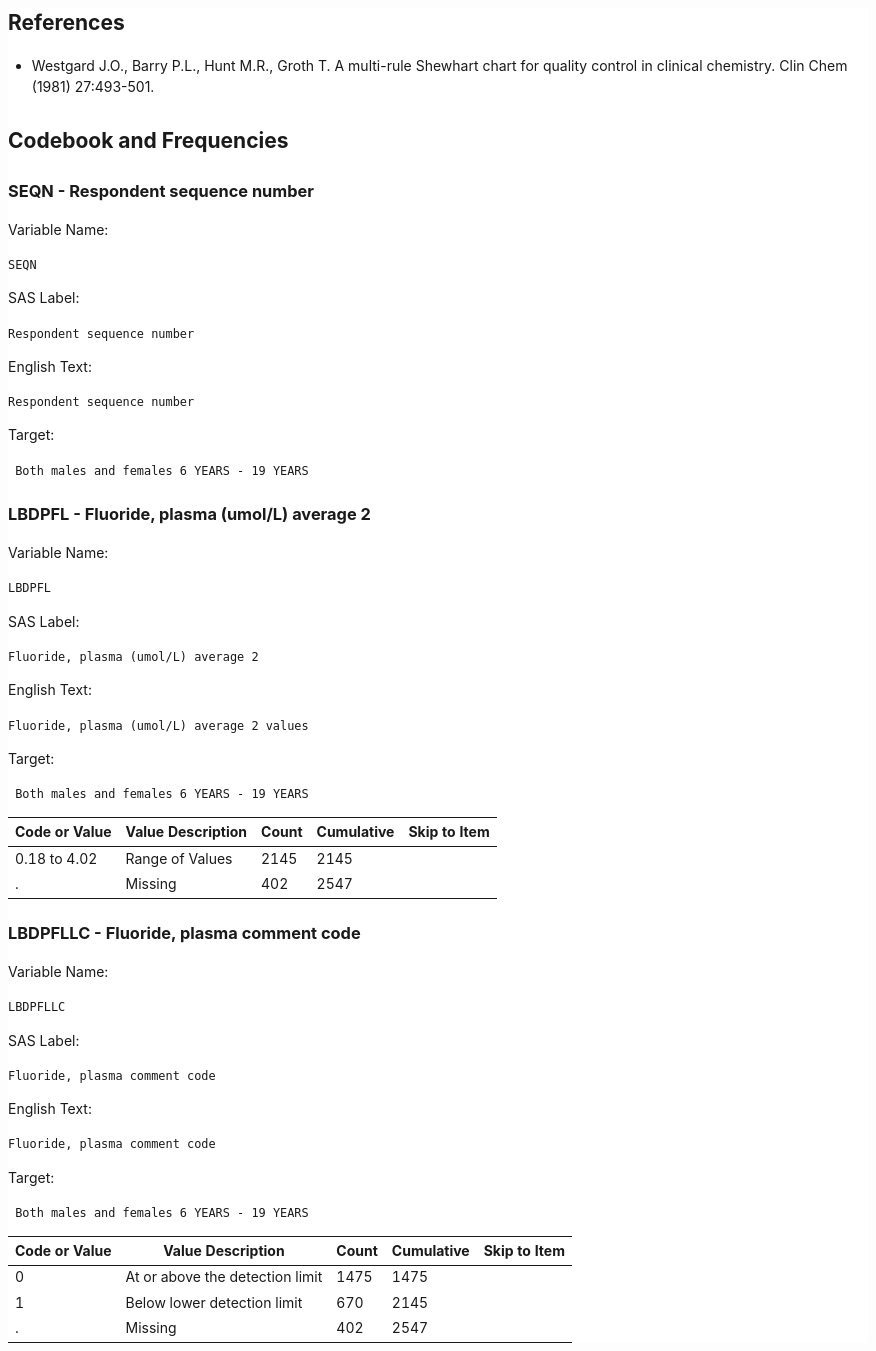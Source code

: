 ## References

  * Westgard J.O., Barry P.L., Hunt M.R., Groth T. A multi-rule Shewhart chart for quality control in clinical chemistry. Clin Chem (1981) 27:493-501.

## Codebook and Frequencies

### SEQN - Respondent sequence number

Variable Name:

    SEQN
SAS Label:

    Respondent sequence number
English Text:

    Respondent sequence number
Target:

     Both males and females 6 YEARS - 19 YEARS

### LBDPFL - Fluoride, plasma (umol/L) average 2

Variable Name:

    LBDPFL
SAS Label:

    Fluoride, plasma (umol/L) average 2 
English Text:

    Fluoride, plasma (umol/L) average 2 values
Target:

     Both males and females 6 YEARS - 19 YEARS
Code or Value | Value Description | Count | Cumulative | Skip to Item  
---|---|---|---|---  
0.18 to 4.02 | Range of Values | 2145 | 2145 |   
. | Missing | 402 | 2547 |   
  
### LBDPFLLC - Fluoride, plasma comment code

Variable Name:

    LBDPFLLC
SAS Label:

    Fluoride, plasma comment code
English Text:

    Fluoride, plasma comment code
Target:

     Both males and females 6 YEARS - 19 YEARS
Code or Value | Value Description | Count | Cumulative | Skip to Item  
---|---|---|---|---  
0 | At or above the detection limit | 1475 | 1475 |   
1 | Below lower detection limit | 670 | 2145 |   
. | Missing | 402 | 2547 | 

